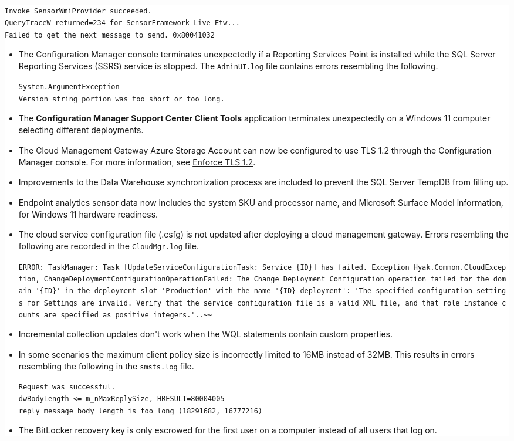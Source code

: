    ```text
   Invoke SensorWmiProvider succeeded.
   QueryTraceW returned=234 for SensorFramework-Live-Etw...
   Failed to get the next message to send. 0x80041032
   ```


- The Configuration Manager console terminates unexpectedly if a Reporting Services Point is installed while the SQL Server Reporting Services (SSRS) service is stopped. The `AdminUI.log` file contains errors resembling the following.

   ```text
   System.ArgumentException
   Version string portion was too short or too long.
   ```


- The **Configuration Manager Support Center Client Tools** application terminates unexpectedly on a Windows 11 computer selecting different deployments.


- The Cloud Management Gateway Azure Storage Account can now be configured to use TLS 1.2 through the Configuration Manager console. For more information, see [Enforce TLS 1.2](../../core/clients/manage/cmg/security-and-privacy-for-cloud-management-gateway.md#enforce-tls-12).


- Improvements to the Data Warehouse synchronization process are included to prevent the SQL Server TempDB from filling up.


- Endpoint analytics sensor data now includes the system SKU and processor name, and Microsoft Surface Model information, for Windows 11 hardware readiness.


- The cloud service configuration file (.csfg) is not updated after deploying a cloud management gateway. Errors resembling the following are recorded in the `CloudMgr.log` file.

   ```text
   ERROR: TaskManager: Task [UpdateServiceConfigurationTask: Service {ID}] has failed. Exception Hyak.Common.CloudException, ChangeDeploymentConfigurationOperationFailed: The Change Deployment Configuration operation failed for the domain '{ID}' in the deployment slot 'Production' with the name '{ID}-deployment': 'The specified configuration settings for Settings are invalid. Verify that the service configuration file is a valid XML file, and that role instance counts are specified as positive integers.'..~~
   ```


- Incremental collection updates don't work when the WQL statements contain custom properties.


- In some scenarios the maximum client policy size is incorrectly limited to 16MB instead of 32MB. This results in errors resembling the following in the `smsts.log` file.

   ```text
   Request was successful.
   dwBodyLength <= m_nMaxReplySize, HRESULT=80004005
   reply message body length is too long (18291682, 16777216)
   ```


- The BitLocker recovery key is only escrowed for the first user on a computer instead of all users that log on.
